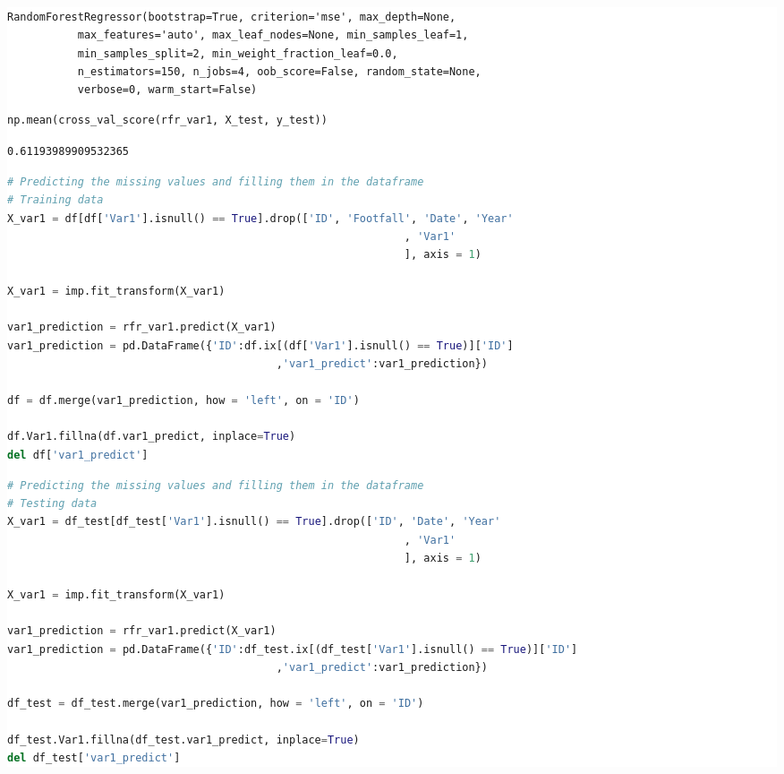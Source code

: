 


    RandomForestRegressor(bootstrap=True, criterion='mse', max_depth=None,
               max_features='auto', max_leaf_nodes=None, min_samples_leaf=1,
               min_samples_split=2, min_weight_fraction_leaf=0.0,
               n_estimators=150, n_jobs=4, oob_score=False, random_state=None,
               verbose=0, warm_start=False)




```python
np.mean(cross_val_score(rfr_var1, X_test, y_test))
```




    0.61193989909532365




```python
# Predicting the missing values and filling them in the dataframe
# Training data
X_var1 = df[df['Var1'].isnull() == True].drop(['ID', 'Footfall', 'Date', 'Year'
                                                              , 'Var1'
                                                              ], axis = 1)

X_var1 = imp.fit_transform(X_var1)

var1_prediction = rfr_var1.predict(X_var1)
var1_prediction = pd.DataFrame({'ID':df.ix[(df['Var1'].isnull() == True)]['ID']
                                          ,'var1_predict':var1_prediction})

df = df.merge(var1_prediction, how = 'left', on = 'ID')

df.Var1.fillna(df.var1_predict, inplace=True)
del df['var1_predict']
```


```python
# Predicting the missing values and filling them in the dataframe
# Testing data
X_var1 = df_test[df_test['Var1'].isnull() == True].drop(['ID', 'Date', 'Year'
                                                              , 'Var1'
                                                              ], axis = 1)

X_var1 = imp.fit_transform(X_var1)

var1_prediction = rfr_var1.predict(X_var1)
var1_prediction = pd.DataFrame({'ID':df_test.ix[(df_test['Var1'].isnull() == True)]['ID']
                                          ,'var1_predict':var1_prediction})

df_test = df_test.merge(var1_prediction, how = 'left', on = 'ID')

df_test.Var1.fillna(df_test.var1_predict, inplace=True)
del df_test['var1_predict']
```
